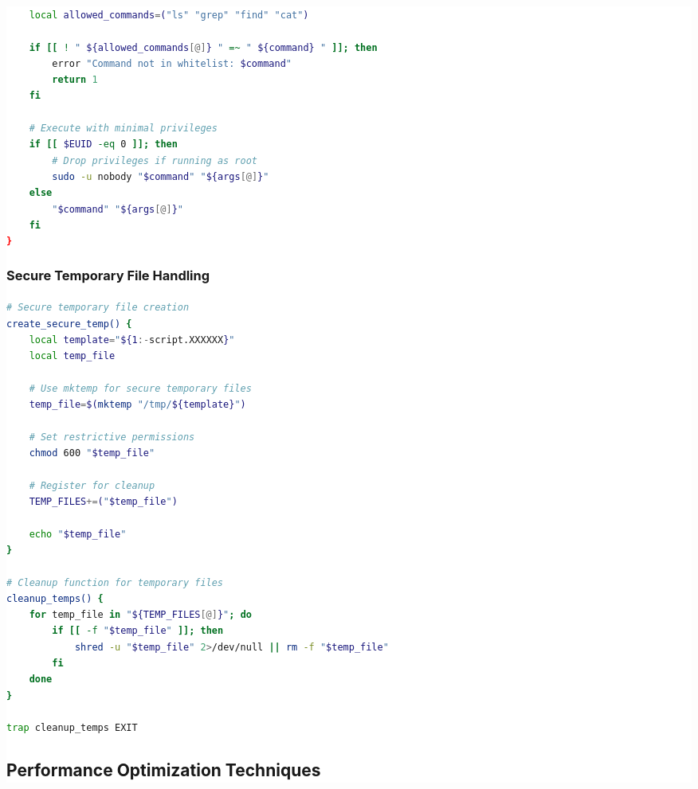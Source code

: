 ```bash
    local allowed_commands=("ls" "grep" "find" "cat")
    
    if [[ ! " ${allowed_commands[@]} " =~ " ${command} " ]]; then
        error "Command not in whitelist: $command"
        return 1
    fi
    
    # Execute with minimal privileges
    if [[ $EUID -eq 0 ]]; then
        # Drop privileges if running as root
        sudo -u nobody "$command" "${args[@]}"
    else
        "$command" "${args[@]}"
    fi
}
```

### Secure Temporary File Handling

```bash
# Secure temporary file creation
create_secure_temp() {
    local template="${1:-script.XXXXXX}"
    local temp_file
    
    # Use mktemp for secure temporary files
    temp_file=$(mktemp "/tmp/${template}")
    
    # Set restrictive permissions
    chmod 600 "$temp_file"
    
    # Register for cleanup
    TEMP_FILES+=("$temp_file")
    
    echo "$temp_file"
}

# Cleanup function for temporary files
cleanup_temps() {
    for temp_file in "${TEMP_FILES[@]}"; do
        if [[ -f "$temp_file" ]]; then
            shred -u "$temp_file" 2>/dev/null || rm -f "$temp_file"
        fi
    done
}

trap cleanup_temps EXIT
```

## Performance Optimization Techniques
